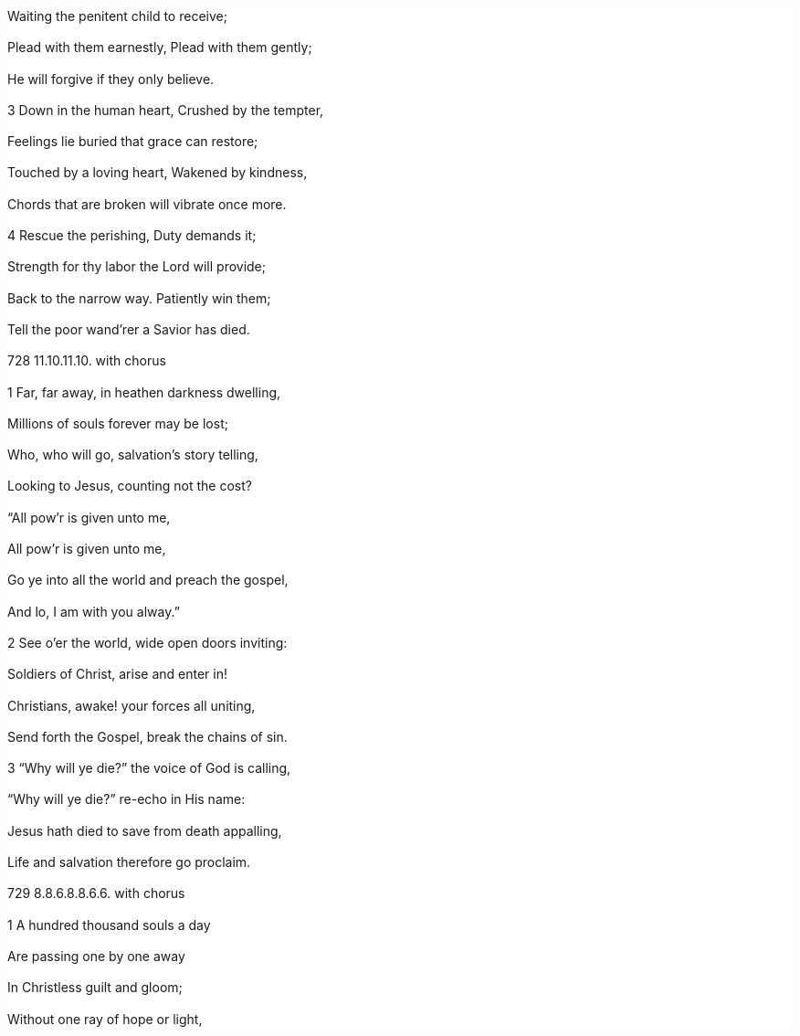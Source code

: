 Waiting the penitent child to receive;

Plead with them earnestly, Plead with them gently;

He will forgive if they only believe.

3 Down in the human heart, Crushed by the tempter,

Feelings lie buried that grace can restore;

Touched by a loving heart, Wakened by kindness,

Chords that are broken will vibrate once more.

4 Rescue the perishing, Duty demands it;

Strength for thy labor the Lord will provide;

Back to the narrow way. Patiently win them;

Tell the poor wand’rer a Savior has died.

728 11.10.11.10. with chorus

1 Far, far away, in heathen darkness dwelling,

Millions of souls forever may be lost;

Who, who will go, salvation’s story telling,

Looking to Jesus, counting not the cost?

“All pow’r is given unto me,

All pow’r is given unto me,

Go ye into all the world and preach the gospel,

And lo, I am with you alway.”

2 See o’er the world, wide open doors inviting:

Soldiers of Christ, arise and enter in!

Christians, awake! your forces all uniting,

Send forth the Gospel, break the chains of sin.

3 “Why will ye die?” the voice of God is calling,

“Why will ye die?” re-echo in His name:

Jesus hath died to save from death appalling,

Life and salvation therefore go proclaim.

729 8.8.6.8.8.6.6. with chorus

1 A hundred thousand souls a day

Are passing one by one away

In Christless guilt and gloom;

Without one ray of hope or light,
